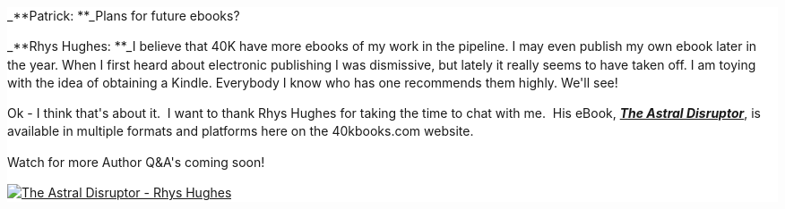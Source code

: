 _**Patrick: **_Plans for future ebooks?

_**Rhys Hughes: **_I believe that 40K have more ebooks of my work in the pipeline. I may even publish my own ebook later in the year. When I first heard about electronic publishing I was dismissive, but lately it really seems to have taken off. I am toying with the idea of obtaining a Kindle. Everybody I know who has one recommends them highly. We'll see!

Ok - I think that's about it.  I want to thank Rhys Hughes for taking the time to chat with me.  His eBook, [_**The Astral Disruptor**_](http://www.40kbooks.com/?page_id=133&category=13&product_id=18), is available in multiple formats and platforms here on the 40kbooks.com website.

Watch for more Author Q&A's coming soon!

[![The Astral Disruptor - Rhys Hughes](http://www.40kbooks.com/wp-content/uploads/astral-hughes_Eng_t.jpg)](http://www.40kbooks.com/?page_id=133&category=13&product_id=18)

